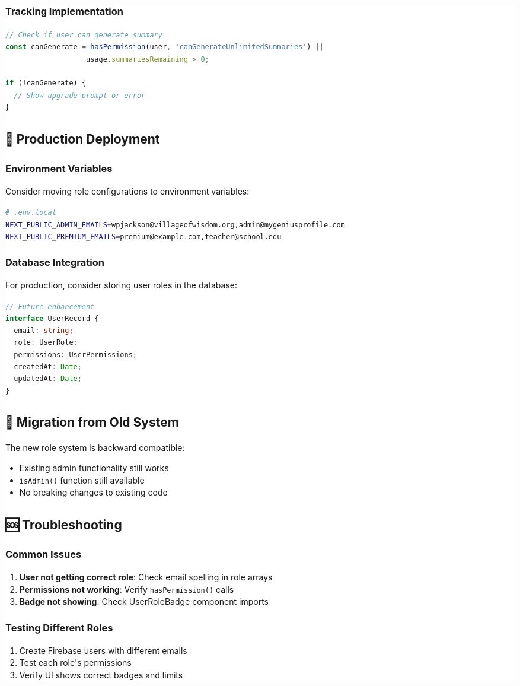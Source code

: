 ### **Tracking Implementation**
```typescript
// Check if user can generate summary
const canGenerate = hasPermission(user, 'canGenerateUnlimitedSummaries') || 
                   usage.summariesRemaining > 0;

if (!canGenerate) {
  // Show upgrade prompt or error
}
```

## 🚀 **Production Deployment**

### **Environment Variables**
Consider moving role configurations to environment variables:

```bash
# .env.local
NEXT_PUBLIC_ADMIN_EMAILS=wpjackson@villageofwisdom.org,admin@mygeniusprofile.com
NEXT_PUBLIC_PREMIUM_EMAILS=premium@example.com,teacher@school.edu
```

### **Database Integration**
For production, consider storing user roles in the database:

```typescript
// Future enhancement
interface UserRecord {
  email: string;
  role: UserRole;
  permissions: UserPermissions;
  createdAt: Date;
  updatedAt: Date;
}
```

## 🔄 **Migration from Old System**

The new role system is backward compatible:
- Existing admin functionality still works
- `isAdmin()` function still available
- No breaking changes to existing code

## 🆘 **Troubleshooting**

### **Common Issues**
1. **User not getting correct role**: Check email spelling in role arrays
2. **Permissions not working**: Verify `hasPermission()` calls
3. **Badge not showing**: Check UserRoleBadge component imports

### **Testing Different Roles**
1. Create Firebase users with different emails
2. Test each role's permissions
3. Verify UI shows correct badges and limits
